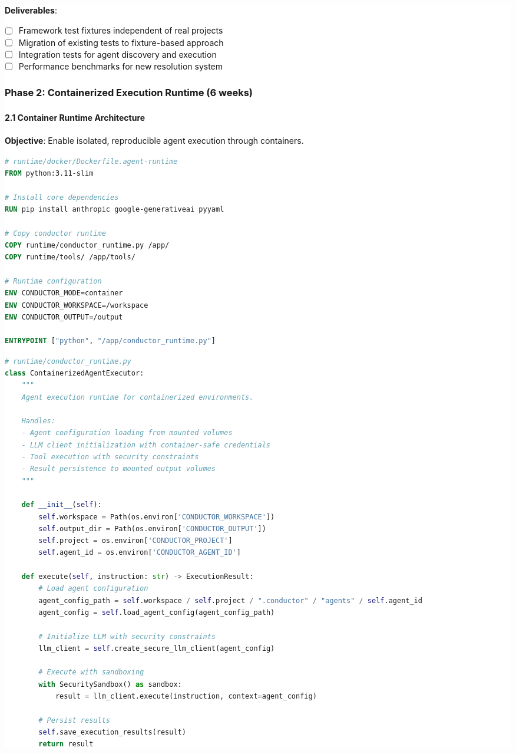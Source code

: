 **Deliverables**:
- [ ] Framework test fixtures independent of real projects
- [ ] Migration of existing tests to fixture-based approach
- [ ] Integration tests for agent discovery and execution
- [ ] Performance benchmarks for new resolution system

### Phase 2: Containerized Execution Runtime (6 weeks)

#### 2.1 Container Runtime Architecture

**Objective**: Enable isolated, reproducible agent execution through containers.

```dockerfile
# runtime/docker/Dockerfile.agent-runtime
FROM python:3.11-slim

# Install core dependencies
RUN pip install anthropic google-generativeai pyyaml

# Copy conductor runtime
COPY runtime/conductor_runtime.py /app/
COPY runtime/tools/ /app/tools/

# Runtime configuration
ENV CONDUCTOR_MODE=container
ENV CONDUCTOR_WORKSPACE=/workspace
ENV CONDUCTOR_OUTPUT=/output

ENTRYPOINT ["python", "/app/conductor_runtime.py"]
```

```python
# runtime/conductor_runtime.py
class ContainerizedAgentExecutor:
    """
    Agent execution runtime for containerized environments.
    
    Handles:
    - Agent configuration loading from mounted volumes
    - LLM client initialization with container-safe credentials
    - Tool execution with security constraints
    - Result persistence to mounted output volumes
    """
    
    def __init__(self):
        self.workspace = Path(os.environ['CONDUCTOR_WORKSPACE'])
        self.output_dir = Path(os.environ['CONDUCTOR_OUTPUT'])
        self.project = os.environ['CONDUCTOR_PROJECT']
        self.agent_id = os.environ['CONDUCTOR_AGENT_ID']
    
    def execute(self, instruction: str) -> ExecutionResult:
        # Load agent configuration
        agent_config_path = self.workspace / self.project / ".conductor" / "agents" / self.agent_id
        agent_config = self.load_agent_config(agent_config_path)
        
        # Initialize LLM with security constraints
        llm_client = self.create_secure_llm_client(agent_config)
        
        # Execute with sandboxing
        with SecuritySandbox() as sandbox:
            result = llm_client.execute(instruction, context=agent_config)
            
        # Persist results
        self.save_execution_results(result)
        return result
```